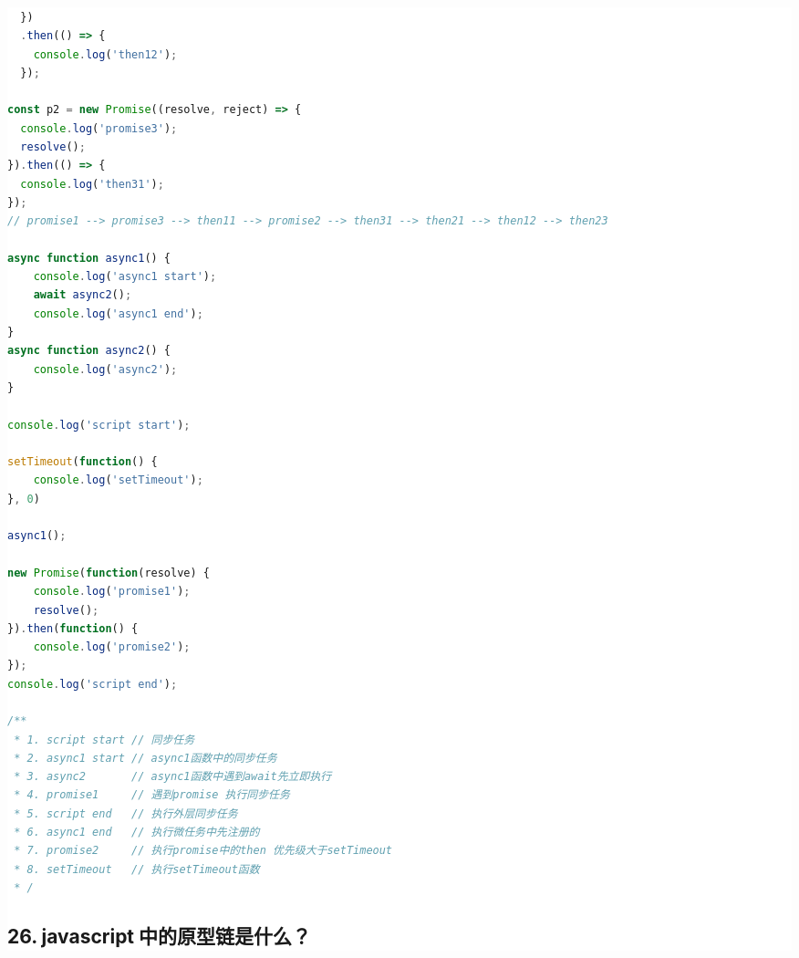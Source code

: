 ```js
  })
  .then(() => {
    console.log('then12');
  });

const p2 = new Promise((resolve, reject) => {
  console.log('promise3');
  resolve();
}).then(() => {
  console.log('then31');
});
// promise1 --> promise3 --> then11 --> promise2 --> then31 --> then21 --> then12 --> then23

async function async1() {
    console.log('async1 start');
    await async2();
    console.log('async1 end');
}
async function async2() {
    console.log('async2');
}

console.log('script start');

setTimeout(function() {
    console.log('setTimeout');
}, 0)

async1();

new Promise(function(resolve) {
    console.log('promise1');
    resolve();
}).then(function() {
    console.log('promise2');
});
console.log('script end');

/**
 * 1. script start // 同步任务
 * 2. async1 start // async1函数中的同步任务
 * 3. async2       // async1函数中遇到await先立即执行
 * 4. promise1     // 遇到promise 执行同步任务
 * 5. script end   // 执行外层同步任务
 * 6. async1 end   // 执行微任务中先注册的
 * 7. promise2     // 执行promise中的then 优先级大于setTimeout
 * 8. setTimeout   // 执行setTimeout函数
 * /
```

## 26. javascript 中的原型链是什么？
